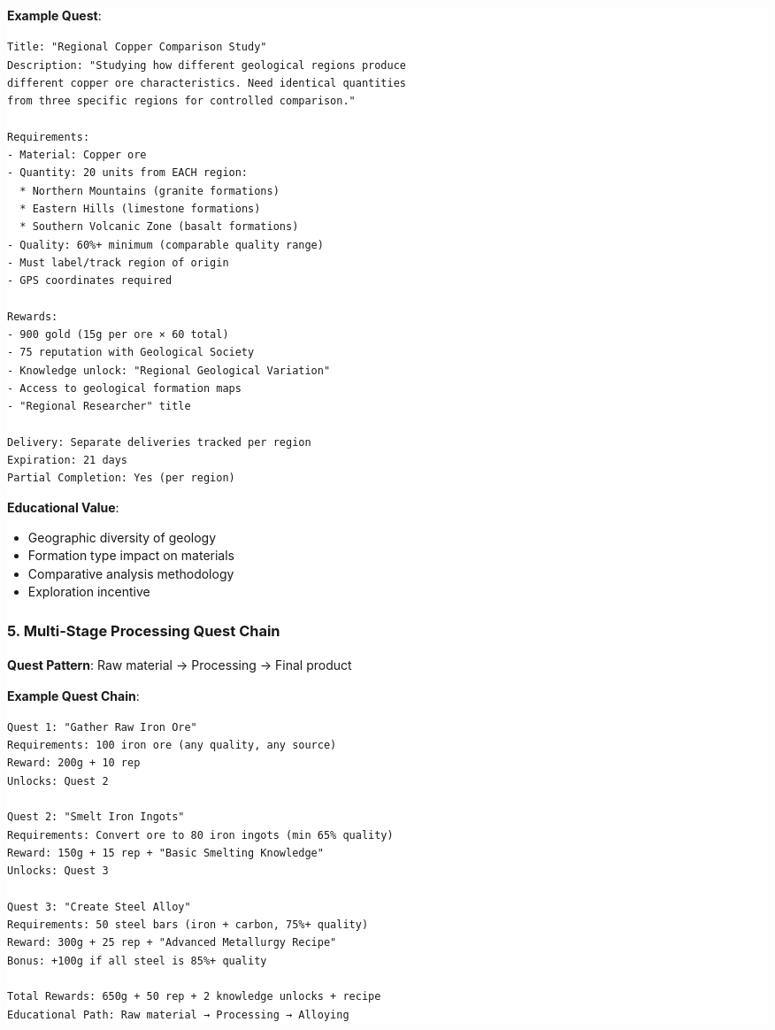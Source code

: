 **Example Quest**:
```
Title: "Regional Copper Comparison Study"
Description: "Studying how different geological regions produce 
different copper ore characteristics. Need identical quantities 
from three specific regions for controlled comparison."

Requirements:
- Material: Copper ore
- Quantity: 20 units from EACH region:
  * Northern Mountains (granite formations)
  * Eastern Hills (limestone formations)
  * Southern Volcanic Zone (basalt formations)
- Quality: 60%+ minimum (comparable quality range)
- Must label/track region of origin
- GPS coordinates required

Rewards:
- 900 gold (15g per ore × 60 total)
- 75 reputation with Geological Society
- Knowledge unlock: "Regional Geological Variation"
- Access to geological formation maps
- "Regional Researcher" title

Delivery: Separate deliveries tracked per region
Expiration: 21 days
Partial Completion: Yes (per region)
```

**Educational Value**:
- Geographic diversity of geology
- Formation type impact on materials
- Comparative analysis methodology
- Exploration incentive

### 5. Multi-Stage Processing Quest Chain

**Quest Pattern**: Raw material → Processing → Final product

**Example Quest Chain**:
```
Quest 1: "Gather Raw Iron Ore"
Requirements: 100 iron ore (any quality, any source)
Reward: 200g + 10 rep
Unlocks: Quest 2

Quest 2: "Smelt Iron Ingots"
Requirements: Convert ore to 80 iron ingots (min 65% quality)
Reward: 150g + 15 rep + "Basic Smelting Knowledge"
Unlocks: Quest 3

Quest 3: "Create Steel Alloy"
Requirements: 50 steel bars (iron + carbon, 75%+ quality)
Reward: 300g + 25 rep + "Advanced Metallurgy Recipe"
Bonus: +100g if all steel is 85%+ quality

Total Rewards: 650g + 50 rep + 2 knowledge unlocks + recipe
Educational Path: Raw material → Processing → Alloying
```
